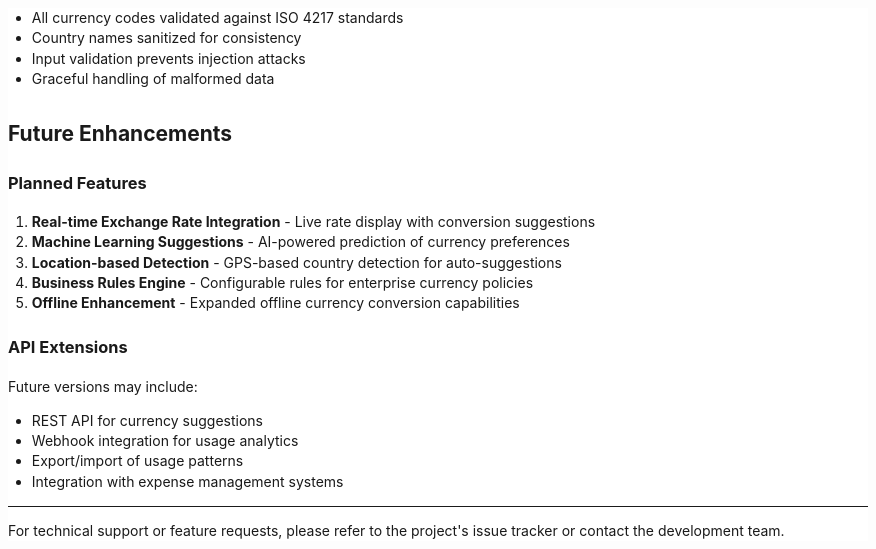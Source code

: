 - All currency codes validated against ISO 4217 standards
- Country names sanitized for consistency
- Input validation prevents injection attacks
- Graceful handling of malformed data

## Future Enhancements

### Planned Features

1. **Real-time Exchange Rate Integration** - Live rate display with conversion suggestions
2. **Machine Learning Suggestions** - AI-powered prediction of currency preferences
3. **Location-based Detection** - GPS-based country detection for auto-suggestions
4. **Business Rules Engine** - Configurable rules for enterprise currency policies
5. **Offline Enhancement** - Expanded offline currency conversion capabilities

### API Extensions

Future versions may include:
- REST API for currency suggestions
- Webhook integration for usage analytics
- Export/import of usage patterns
- Integration with expense management systems

---

For technical support or feature requests, please refer to the project's issue tracker or contact the development team.